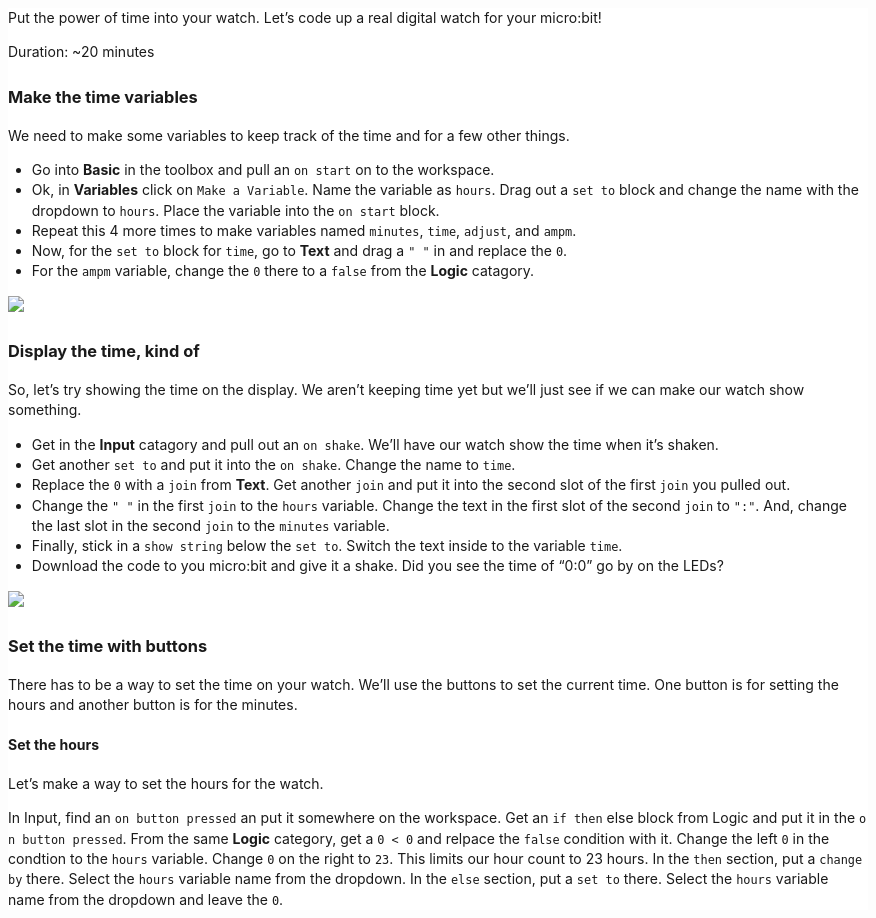 Put the power of time into your watch. Let’s code up a real digital watch for your micro:bit!

Duration: ~20 minutes

### Make the time variables

We need to make some variables to keep track of the time and for a few other things.

- Go into **Basic** in the toolbox and pull an `on start` on to the workspace.
- Ok, in **Variables** click on `Make a Variable`. Name the variable as `hours`. Drag out a `set to` block and change the name with the dropdown to `hours`. Place the variable into the `on start` block.
- Repeat this 4 more times to make variables named `minutes`, `time`, `adjust`, and `ampm`.
- Now, for the `set to` block for `time`, go to **Text** and drag a `" "` in and replace the `0`.
- For the `ampm` variable, change the `0` there to a `false` from the **Logic** catagory.

![](https://i.imgur.com/dfdN5XR.png)

### Display the time, kind of

So, let’s try showing the time on the display. We aren’t keeping time yet but we’ll just see if we can make our watch show something.

- Get in the **Input** catagory and pull out an `on shake`. We’ll have our watch show the time when it’s shaken.
- Get another `set to` and put it into the `on shake`. Change the name to `time`.
- Replace the `0` with a `join` from **Text**. Get another `join` and put it into the second slot of the first `join` you pulled out.
- Change the `" "` in the first `join` to the `hours` variable. Change the text in the first slot of the second `join` to `":"`. And, change the last slot in the second `join` to the `minutes` variable.
- Finally, stick in a `show string` below the `set to`. Switch the text inside to the variable `time`.
- Download the code to you micro:bit and give it a shake. Did you see the time of “0:0” go by on the LEDs?

![](https://i.imgur.com/5NhBpkU.png)

### Set the time with buttons

There has to be a way to set the time on your watch. We’ll use the buttons to set the current time. One button is for setting the hours and another button is for the minutes.

#### Set the hours

Let’s make a way to set the hours for the watch.

In Input, find an `on button pressed` an put it somewhere on the workspace.
Get an `if then` else block from Logic and put it in the `on button pressed`.
From the same **Logic** category, get a `0 < 0` and relpace the `false` condition with it.
Change the left `0` in the condtion to the `hours` variable. Change `0` on the right to `23`. This limits our hour count to 23 hours.
In the `then` section, put a `change by` there. Select the `hours` variable name from the dropdown.
In the `else` section, put a `set to` there. Select the `hours` variable name from the dropdown and leave the `0`.
